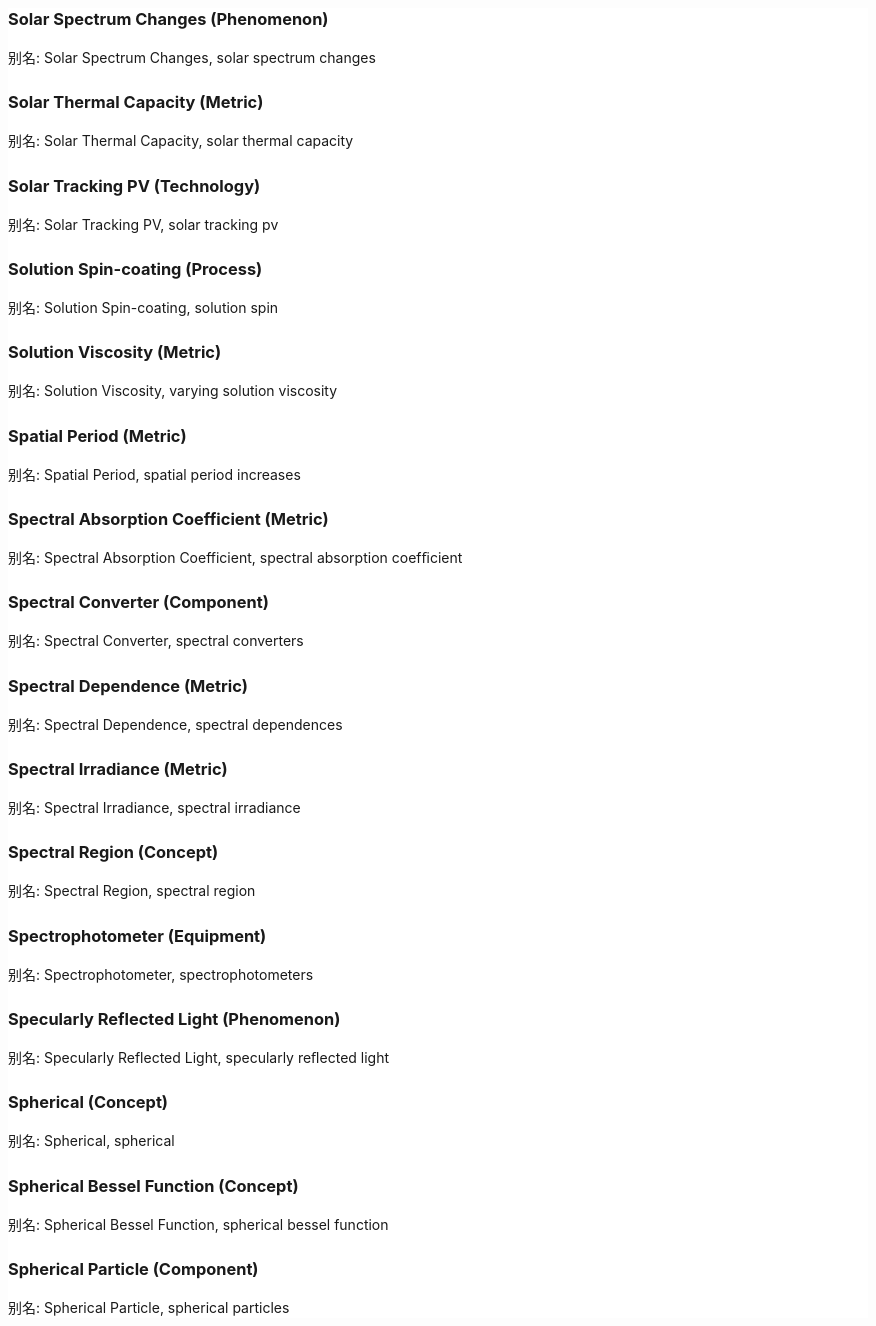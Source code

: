 ### Solar Spectrum Changes (Phenomenon)
别名: Solar Spectrum Changes, solar spectrum changes

### Solar Thermal Capacity (Metric)
别名: Solar Thermal Capacity, solar thermal capacity

### Solar Tracking PV (Technology)
别名: Solar Tracking PV, solar tracking pv

### Solution Spin-coating (Process)
别名: Solution Spin-coating, solution spin

### Solution Viscosity (Metric)
别名: Solution Viscosity, varying solution viscosity

### Spatial Period (Metric)
别名: Spatial Period, spatial period increases

### Spectral Absorption Coefficient (Metric)
别名: Spectral Absorption Coefficient, spectral absorption coefﬁcient

### Spectral Converter (Component)
别名: Spectral Converter, spectral converters

### Spectral Dependence (Metric)
别名: Spectral Dependence, spectral dependences

### Spectral Irradiance (Metric)
别名: Spectral Irradiance, spectral irradiance

### Spectral Region (Concept)
别名: Spectral Region, spectral region

### Spectrophotometer (Equipment)
别名: Spectrophotometer, spectrophotometers

### Specularly Reflected Light (Phenomenon)
别名: Specularly Reflected Light, specularly reﬂected light

### Spherical (Concept)
别名: Spherical, spherical

### Spherical Bessel Function (Concept)
别名: Spherical Bessel Function, spherical bessel function

### Spherical Particle (Component)
别名: Spherical Particle, spherical particles
